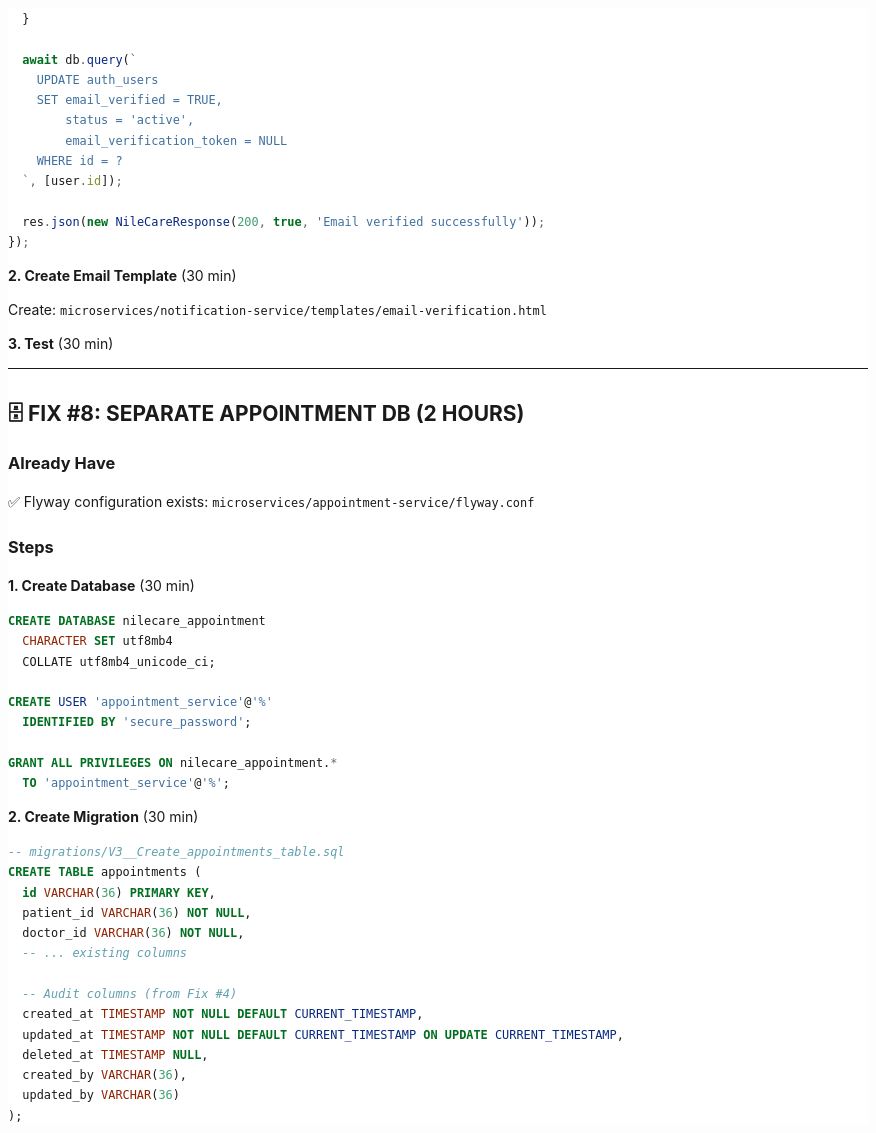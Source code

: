 ```typescript
  }
  
  await db.query(`
    UPDATE auth_users
    SET email_verified = TRUE,
        status = 'active',
        email_verification_token = NULL
    WHERE id = ?
  `, [user.id]);
  
  res.json(new NileCareResponse(200, true, 'Email verified successfully'));
});
```

**2. Create Email Template** (30 min)

Create: `microservices/notification-service/templates/email-verification.html`

**3. Test** (30 min)

---

## 🗄️ FIX #8: SEPARATE APPOINTMENT DB (2 HOURS)

### Already Have

✅ Flyway configuration exists: `microservices/appointment-service/flyway.conf`

### Steps

**1. Create Database** (30 min)

```sql
CREATE DATABASE nilecare_appointment
  CHARACTER SET utf8mb4
  COLLATE utf8mb4_unicode_ci;

CREATE USER 'appointment_service'@'%' 
  IDENTIFIED BY 'secure_password';

GRANT ALL PRIVILEGES ON nilecare_appointment.* 
  TO 'appointment_service'@'%';
```

**2. Create Migration** (30 min)

```sql
-- migrations/V3__Create_appointments_table.sql
CREATE TABLE appointments (
  id VARCHAR(36) PRIMARY KEY,
  patient_id VARCHAR(36) NOT NULL,
  doctor_id VARCHAR(36) NOT NULL,
  -- ... existing columns
  
  -- Audit columns (from Fix #4)
  created_at TIMESTAMP NOT NULL DEFAULT CURRENT_TIMESTAMP,
  updated_at TIMESTAMP NOT NULL DEFAULT CURRENT_TIMESTAMP ON UPDATE CURRENT_TIMESTAMP,
  deleted_at TIMESTAMP NULL,
  created_by VARCHAR(36),
  updated_by VARCHAR(36)
);
```
